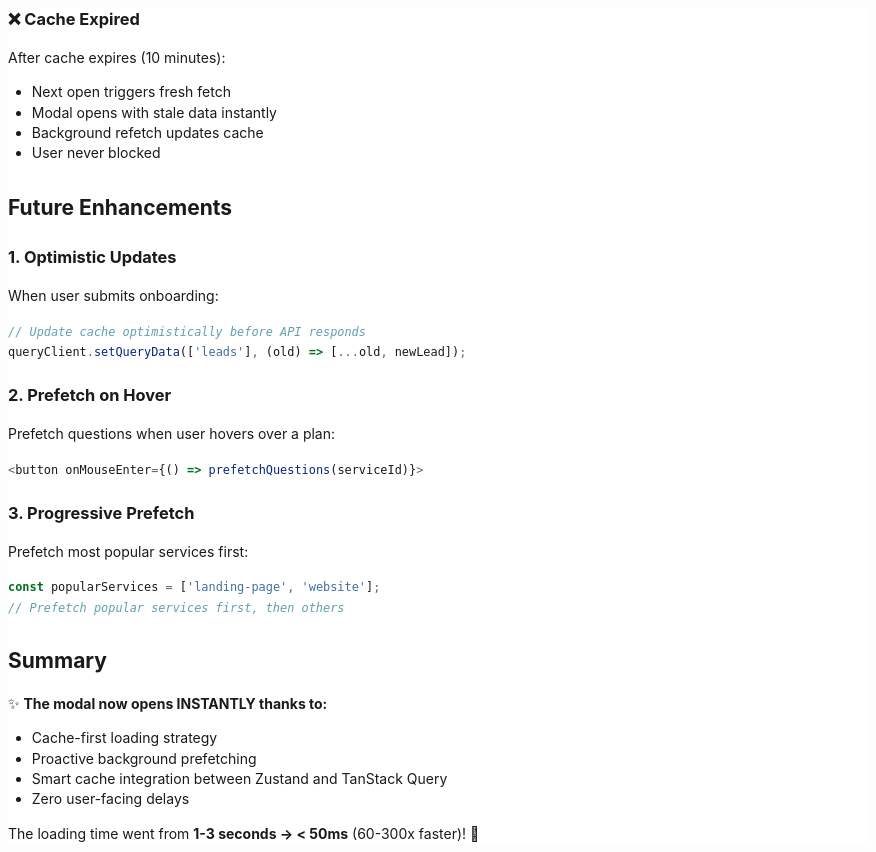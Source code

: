 ### ❌ Cache Expired
After cache expires (10 minutes):
- Next open triggers fresh fetch
- Modal opens with stale data instantly
- Background refetch updates cache
- User never blocked

## Future Enhancements

### 1. Optimistic Updates
When user submits onboarding:
```typescript
// Update cache optimistically before API responds
queryClient.setQueryData(['leads'], (old) => [...old, newLead]);
```

### 2. Prefetch on Hover
Prefetch questions when user hovers over a plan:
```typescript
<button onMouseEnter={() => prefetchQuestions(serviceId)}>
```

### 3. Progressive Prefetch
Prefetch most popular services first:
```typescript
const popularServices = ['landing-page', 'website'];
// Prefetch popular services first, then others
```

## Summary

✨ **The modal now opens INSTANTLY thanks to:**
- Cache-first loading strategy
- Proactive background prefetching
- Smart cache integration between Zustand and TanStack Query
- Zero user-facing delays

The loading time went from **1-3 seconds → < 50ms** (60-300x faster)! 🚀
